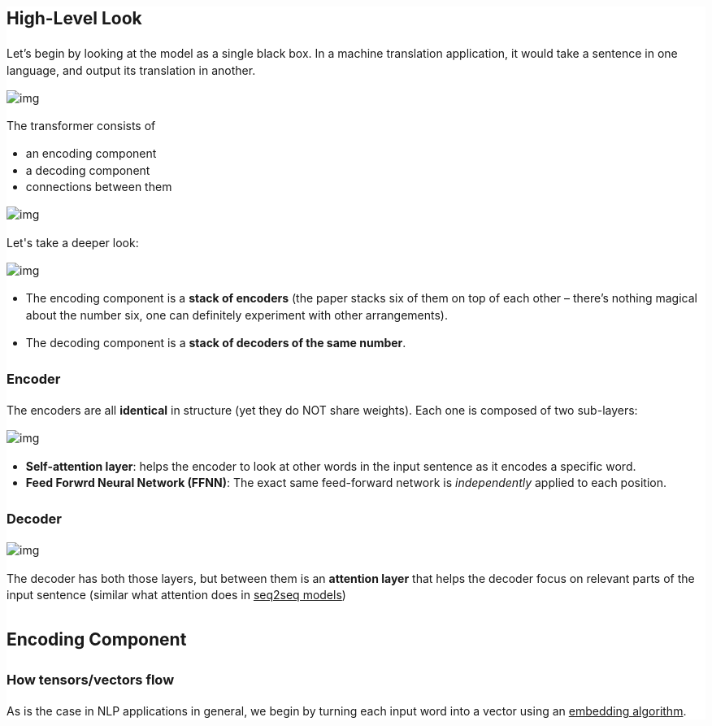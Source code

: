 ## High-Level Look

Let’s begin by looking at the model as a single black box. In a machine translation application, it would take a sentence in one language, and output its translation in another.

![img](https://raw.githubusercontent.com/EckoTan0804/upic-repo/master/uPic/the_transformer_3.png)

The transformer consists of 

- an encoding component
- a decoding component
- connections between them

![img](https://raw.githubusercontent.com/EckoTan0804/upic-repo/master/uPic/The_transformer_encoders_decoders.png)

Let's take a deeper look:

![img](https://raw.githubusercontent.com/EckoTan0804/upic-repo/master/uPic/The_transformer_encoder_decoder_stack.png)

- The encoding component is a **stack of encoders** (the paper stacks six of them on top of each other – there’s nothing magical about the number six, one can definitely experiment with other arrangements).

- The decoding component is a **stack of decoders of the same number**.

### Encoder

The encoders are all **identical** in structure (yet they do NOT share weights). Each one is composed of two sub-layers:

![img](https://raw.githubusercontent.com/EckoTan0804/upic-repo/master/uPic/Transformer_encoder.png)

- **Self-attention layer**: helps the encoder to look at other words in the input sentence as it encodes a specific word.
- **Feed Forwrd Neural Network (FFNN)**: The exact same feed-forward network is *independently* applied to each position.

### Decoder

![img](https://raw.githubusercontent.com/EckoTan0804/upic-repo/master/uPic/Transformer_decoder.png)

The decoder has both those layers, but between them is an **attention layer** that helps the decoder focus on relevant parts of the input sentence (similar what attention does in [seq2seq models](https://jalammar.github.io/visualizing-neural-machine-translation-mechanics-of-seq2seq-models-with-attention/))

## Encoding Component

### How tensors/vectors flow

As is the case in NLP applications in general, we begin by turning each input word into a vector using an [embedding algorithm](https://medium.com/deeper-learning/glossary-of-deep-learning-word-embedding-f90c3cec34ca).
